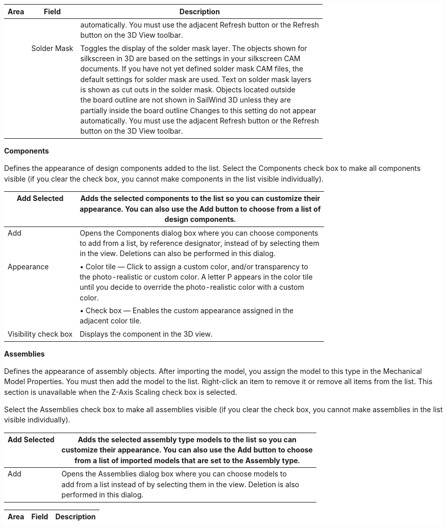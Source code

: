 | Area | Field       | Description                                                                                                                                                                                                                                                                                                                                                                                                                                                                                                                                                                                                          |
|------|-------------|----------------------------------------------------------------------------------------------------------------------------------------------------------------------------------------------------------------------------------------------------------------------------------------------------------------------------------------------------------------------------------------------------------------------------------------------------------------------------------------------------------------------------------------------------------------------------------------------------------------------|
|      |             | automatically. You must use the adjacent Refresh button or the Refresh<br>button on the 3D View toolbar.                                                                                                                                                                                                                                                                                                                                                                                                                                                                                                             |
|      | Solder Mask | Toggles the display of the solder mask layer. The objects shown for<br>silkscreen in 3D are based on the settings in your silkscreen CAM<br>documents. If you have not yet defined solder mask CAM files, the<br>default settings for solder mask are used. Text on solder mask layers<br>is shown as cut outs in the solder mask. Objects located outside<br>the board outline are not shown in SailWind 3D unless they are<br>partially inside the board outline Changes to this setting do not appear<br>automatically. You must use the adjacent Refresh button or the Refresh<br>button on the 3D View toolbar. |

**Components**

Defines the appearance of design components added to the list. Select the Components check box to make all components visible (if you clear the check box, you cannot make components in the list visible individually).

| Add Selected         | Adds the selected components to the list so you can customize their<br>appearance. You can also use the Add button to choose from a list of<br>design components.                                                                    |
|----------------------|--------------------------------------------------------------------------------------------------------------------------------------------------------------------------------------------------------------------------------------|
| Add                  | Opens the Components dialog box where you can choose components<br>to add from a list, by reference designator, instead of by selecting them<br>in the view. Deletions can also be performed in this dialog.                         |
| Appearance           | • Color tile — Click to assign a custom color, and/or transparency to<br>the photo-realistic or custom color. A letter P appears in the color tile<br>until you decide to override the photo-realistic color with a custom<br>color. |
|                      | • Check box — Enables the custom appearance assigned in the<br>adjacent color tile.                                                                                                                                                  |
| Visibility check box | Displays the component in the 3D view.                                                                                                                                                                                               |

**Assemblies**

Defines the appearance of assembly objects. After importing the model, you assign the model to this type in the Mechanical Model Properties. You must then add the model to the list. Right-click an item to remove it or remove all items from the list. This section is unavailable when the Z-Axis Scaling check box is selected.

Select the Assemblies check box to make all assemblies visible (if you clear the check box, you cannot make assemblies in the list visible individually).

| Add Selected | Adds the selected assembly type models to the list so you can<br>customize their appearance. You can also use the Add button to choose<br>from a list of imported models that are set to the Assembly type. |
|--------------|-------------------------------------------------------------------------------------------------------------------------------------------------------------------------------------------------------------|
| Add          | Opens the Assemblies dialog box where you can choose models to<br>add from a list instead of by selecting them in the view. Deletion is also<br>performed in this dialog.                                   |

| Area | Field      | Description                                                                                                                                                                                                                          |
|------|------------|--------------------------------------------------------------------------------------------------------------------------------------------------------------------------------------------------------------------------------------|